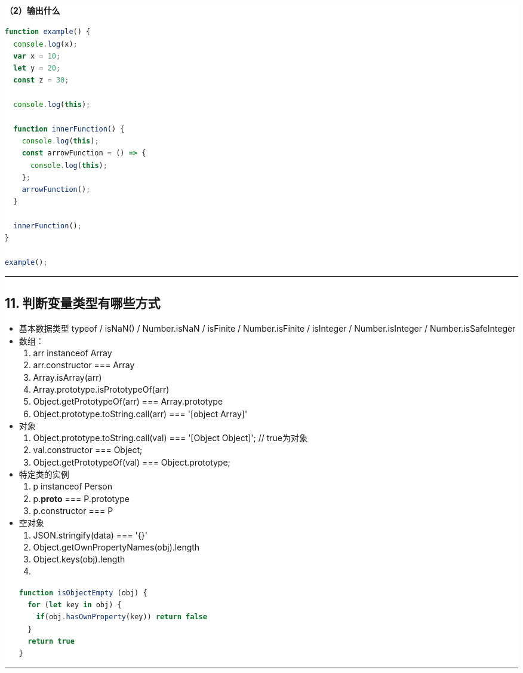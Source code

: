 **（2）输出什么**
```js
function example() {
  console.log(x);
  var x = 10;
  let y = 20;
  const z = 30;

  console.log(this);
  
  function innerFunction() {
    console.log(this);
    const arrowFunction = () => {
      console.log(this);
    };
    arrowFunction();
  }

  innerFunction();
}

example();
```

---

## 11. 判断变量类型有哪些方式

- 基本数据类型 typeof / isNaN() / Number.isNaN / isFinite / Number.isFinite / isInteger / Number.isInteger / Number.isSafeInteger 
- 数组：
    1. arr instanceof Array
    2. arr.constructor === Array
    3. Array.isArray(arr)
    4. Array.prototype.isPrototypeOf(arr)
    5. Object.getPrototypeOf(arr) === Array.prototype
    6. Object.prototype.toString.call(arr) === '[object Array]'
- 对象
    1. Object.prototype.toString.call(val) === '[Object Object]'; // true为对象
    2. val.constructor === Object;
    3. Object.getPrototypeOf(val) === Object.prototype;
- 特定类的实例
    1. p instanceof Person
    2. p.__proto__ === P.prototype
    3. p.constructor === P
- 空对象
    1. JSON.stringify(data) === '{}'
    2. Object.getOwnPropertyNames(obj).length
    3. Object.keys(obj).length
    4.
    ```js
    function isObjectEmpty (obj) {
      for (let key in obj) {
        if(obj.hasOwnProperty(key)) return false
      }
      return true
    }
    ```

---
